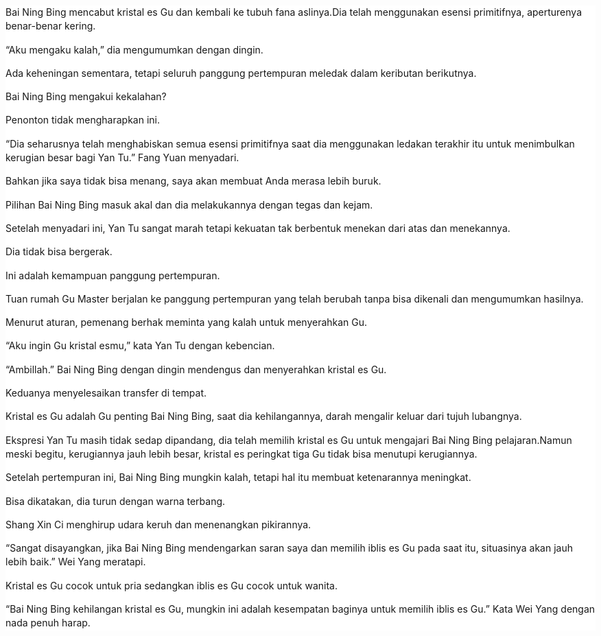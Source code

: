 Bai Ning Bing mencabut kristal es Gu dan kembali ke tubuh fana aslinya.Dia telah menggunakan esensi primitifnya, aperturenya benar-benar kering.

“Aku mengaku kalah,” dia mengumumkan dengan dingin.

Ada keheningan sementara, tetapi seluruh panggung pertempuran meledak dalam keributan berikutnya.

Bai Ning Bing mengakui kekalahan?

Penonton tidak mengharapkan ini.

“Dia seharusnya telah menghabiskan semua esensi primitifnya saat dia menggunakan ledakan terakhir itu untuk menimbulkan kerugian besar bagi Yan Tu.” Fang Yuan menyadari.

Bahkan jika saya tidak bisa menang, saya akan membuat Anda merasa lebih buruk.

Pilihan Bai Ning Bing masuk akal dan dia melakukannya dengan tegas dan kejam.

Setelah menyadari ini, Yan Tu sangat marah tetapi kekuatan tak berbentuk menekan dari atas dan menekannya.

Dia tidak bisa bergerak.

Ini adalah kemampuan panggung pertempuran.

Tuan rumah Gu Master berjalan ke panggung pertempuran yang telah berubah tanpa bisa dikenali dan mengumumkan hasilnya.

Menurut aturan, pemenang berhak meminta yang kalah untuk menyerahkan Gu.

“Aku ingin Gu kristal esmu,” kata Yan Tu dengan kebencian.

“Ambillah.” Bai Ning Bing dengan dingin mendengus dan menyerahkan kristal es Gu.

Keduanya menyelesaikan transfer di tempat.

Kristal es Gu adalah Gu penting Bai Ning Bing, saat dia kehilangannya, darah mengalir keluar dari tujuh lubangnya.

Ekspresi Yan Tu masih tidak sedap dipandang, dia telah memilih kristal es Gu untuk mengajari Bai Ning Bing pelajaran.Namun meski begitu, kerugiannya jauh lebih besar, kristal es peringkat tiga Gu tidak bisa menutupi kerugiannya.

Setelah pertempuran ini, Bai Ning Bing mungkin kalah, tetapi hal itu membuat ketenarannya meningkat.

Bisa dikatakan, dia turun dengan warna terbang.

Shang Xin Ci menghirup udara keruh dan menenangkan pikirannya.

“Sangat disayangkan, jika Bai Ning Bing mendengarkan saran saya dan memilih iblis es Gu pada saat itu, situasinya akan jauh lebih baik.” Wei Yang meratapi.

Kristal es Gu cocok untuk pria sedangkan iblis es Gu cocok untuk wanita.

“Bai Ning Bing kehilangan kristal es Gu, mungkin ini adalah kesempatan baginya untuk memilih iblis es Gu.” Kata Wei Yang dengan nada penuh harap.